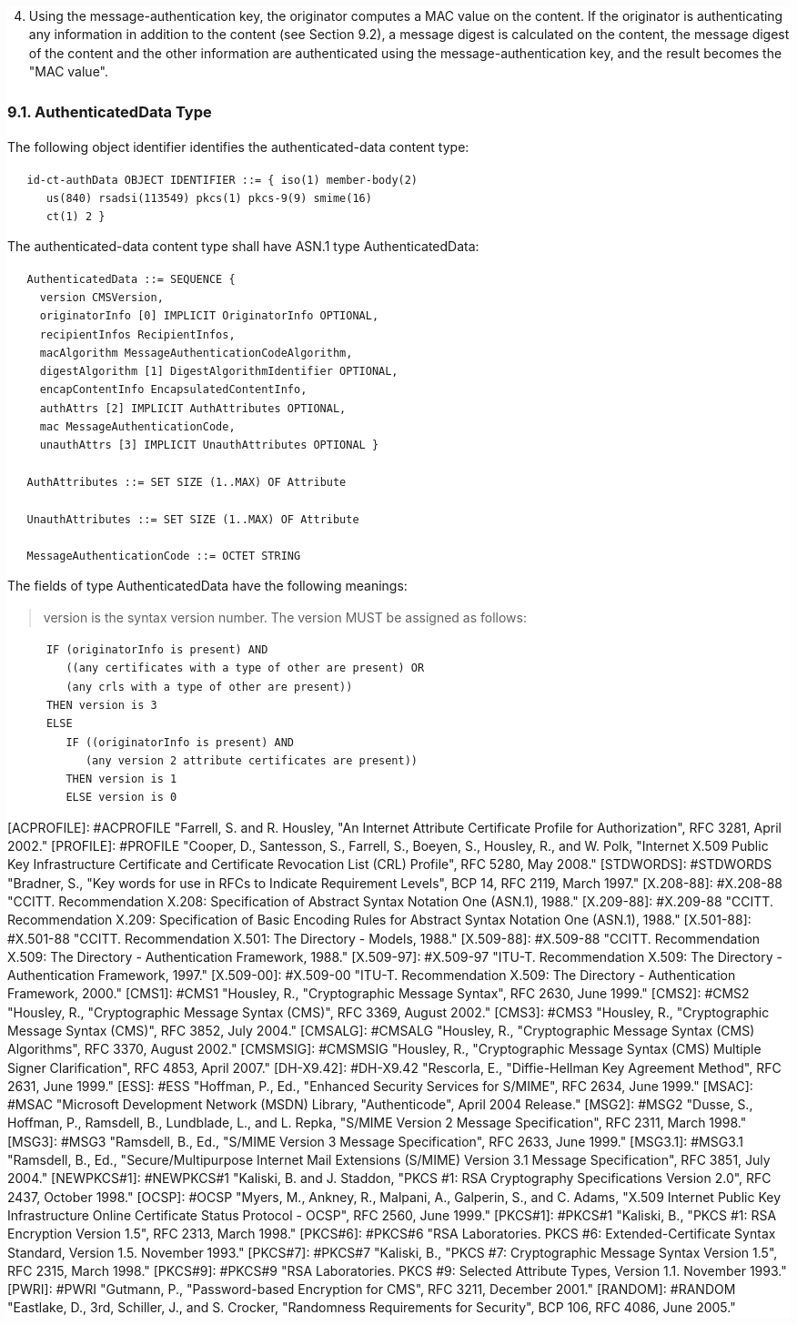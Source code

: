 4.  Using the message-authentication key, the originator computes a
    MAC value on the content.  If the originator is authenticating
    any information in addition to the content (see Section 9.2), a
    message digest is calculated on the content, the message digest
    of the content and the other information are authenticated using
    the message-authentication key, and the result becomes the "MAC
    value".

### 9.1.  AuthenticatedData Type

The following object identifier identifies the authenticated-data
content type:

~~~
   id-ct-authData OBJECT IDENTIFIER ::= { iso(1) member-body(2)
      us(840) rsadsi(113549) pkcs(1) pkcs-9(9) smime(16)
      ct(1) 2 }
~~~

The authenticated-data content type shall have ASN.1 type
AuthenticatedData:

~~~
   AuthenticatedData ::= SEQUENCE {
     version CMSVersion,
     originatorInfo [0] IMPLICIT OriginatorInfo OPTIONAL,
     recipientInfos RecipientInfos,
     macAlgorithm MessageAuthenticationCodeAlgorithm,
     digestAlgorithm [1] DigestAlgorithmIdentifier OPTIONAL,
     encapContentInfo EncapsulatedContentInfo,
     authAttrs [2] IMPLICIT AuthAttributes OPTIONAL,
     mac MessageAuthenticationCode,
     unauthAttrs [3] IMPLICIT UnauthAttributes OPTIONAL }

   AuthAttributes ::= SET SIZE (1..MAX) OF Attribute

   UnauthAttributes ::= SET SIZE (1..MAX) OF Attribute

   MessageAuthenticationCode ::= OCTET STRING
~~~

The fields of type AuthenticatedData have the following meanings:

> version is the syntax version number.  The version MUST be
> assigned as follows:

~~~
      IF (originatorInfo is present) AND
         ((any certificates with a type of other are present) OR
         (any crls with a type of other are present))
      THEN version is 3
      ELSE
         IF ((originatorInfo is present) AND
            (any version 2 attribute certificates are present))
         THEN version is 1
         ELSE version is 0
~~~


[ACPROFILE]: #ACPROFILE "Farrell, S. and R. Housley, "An Internet Attribute Certificate Profile for Authorization", RFC 3281, April 2002."
[PROFILE]: #PROFILE "Cooper, D., Santesson, S., Farrell, S., Boeyen, S., Housley, R., and W. Polk, "Internet X.509 Public Key Infrastructure Certificate and Certificate Revocation List (CRL) Profile", RFC 5280, May 2008."
[STDWORDS]: #STDWORDS "Bradner, S., "Key words for use in RFCs to Indicate Requirement Levels", BCP 14, RFC 2119, March 1997."
[X.208-88]: #X.208-88 "CCITT.  Recommendation X.208: Specification of Abstract Syntax Notation One (ASN.1), 1988."
[X.209-88]: #X.209-88 "CCITT.  Recommendation X.209: Specification of Basic Encoding Rules for Abstract Syntax Notation One (ASN.1), 1988."
[X.501-88]: #X.501-88 "CCITT.  Recommendation X.501: The Directory - Models, 1988."
[X.509-88]: #X.509-88 "CCITT.  Recommendation X.509: The Directory - Authentication Framework, 1988."
[X.509-97]: #X.509-97 "ITU-T.  Recommendation X.509: The Directory - Authentication Framework, 1997."
[X.509-00]: #X.509-00 "ITU-T.  Recommendation X.509: The Directory - Authentication Framework, 2000."
[CMS1]: #CMS1 "Housley, R., "Cryptographic Message Syntax", RFC 2630, June 1999."
[CMS2]: #CMS2 "Housley, R., "Cryptographic Message Syntax (CMS)", RFC 3369, August 2002."
[CMS3]: #CMS3 "Housley, R., "Cryptographic Message Syntax (CMS)", RFC 3852, July 2004."
[CMSALG]: #CMSALG "Housley, R., "Cryptographic Message Syntax (CMS) Algorithms", RFC 3370, August 2002."
[CMSMSIG]: #CMSMSIG "Housley, R., "Cryptographic Message Syntax (CMS) Multiple Signer Clarification", RFC 4853, April 2007."
[DH-X9.42]: #DH-X9.42 "Rescorla, E., "Diffie-Hellman Key Agreement Method", RFC 2631, June 1999."
[ESS]: #ESS "Hoffman, P., Ed., "Enhanced Security Services for S/MIME", RFC 2634, June 1999."
[MSAC]: #MSAC "Microsoft Development Network (MSDN) Library, "Authenticode", April 2004 Release."
[MSG2]: #MSG2 "Dusse, S., Hoffman, P., Ramsdell, B., Lundblade, L., and L. Repka, "S/MIME Version 2 Message Specification", RFC 2311, March 1998."
[MSG3]: #MSG3 "Ramsdell, B., Ed., "S/MIME Version 3 Message Specification", RFC 2633, June 1999."
[MSG3.1]: #MSG3.1 "Ramsdell, B., Ed., "Secure/Multipurpose Internet Mail Extensions (S/MIME) Version 3.1 Message Specification", RFC 3851, July 2004."
[NEWPKCS#1]: #NEWPKCS#1 "Kaliski, B. and J. Staddon, "PKCS #1: RSA Cryptography Specifications Version 2.0", RFC 2437, October 1998."
[OCSP]: #OCSP "Myers, M., Ankney, R., Malpani, A., Galperin, S., and C. Adams, "X.509 Internet Public Key Infrastructure Online Certificate Status Protocol - OCSP", RFC 2560, June 1999."
[PKCS#1]: #PKCS#1 "Kaliski, B., "PKCS #1: RSA Encryption Version 1.5", RFC 2313, March 1998."
[PKCS#6]: #PKCS#6 "RSA Laboratories.  PKCS #6: Extended-Certificate Syntax Standard, Version 1.5.  November 1993."
[PKCS#7]: #PKCS#7 "Kaliski, B., "PKCS #7: Cryptographic Message Syntax Version 1.5", RFC 2315, March 1998."
[PKCS#9]: #PKCS#9 "RSA Laboratories.  PKCS #9: Selected Attribute Types, Version 1.1.  November 1993."
[PWRI]: #PWRI "Gutmann, P., "Password-based Encryption for CMS", RFC 3211, December 2001."
[RANDOM]: #RANDOM "Eastlake, D., 3rd, Schiller, J., and S. Crocker, "Randomness Requirements for Security", BCP 106, RFC 4086, June 2005."